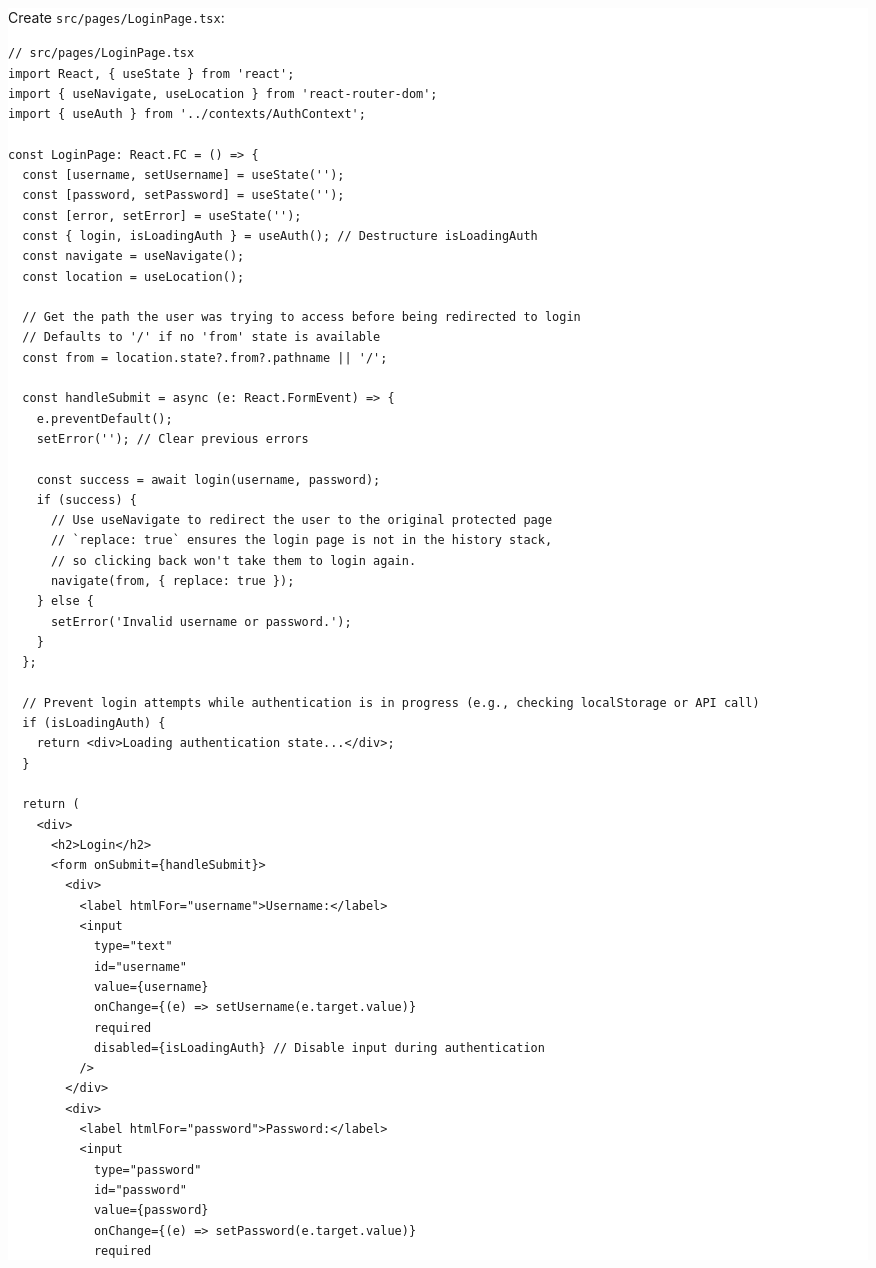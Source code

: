 Create `src/pages/LoginPage.tsx`:

```tsx
// src/pages/LoginPage.tsx
import React, { useState } from 'react';
import { useNavigate, useLocation } from 'react-router-dom';
import { useAuth } from '../contexts/AuthContext';

const LoginPage: React.FC = () => {
  const [username, setUsername] = useState('');
  const [password, setPassword] = useState('');
  const [error, setError] = useState('');
  const { login, isLoadingAuth } = useAuth(); // Destructure isLoadingAuth
  const navigate = useNavigate();
  const location = useLocation();

  // Get the path the user was trying to access before being redirected to login
  // Defaults to '/' if no 'from' state is available
  const from = location.state?.from?.pathname || '/';

  const handleSubmit = async (e: React.FormEvent) => {
    e.preventDefault();
    setError(''); // Clear previous errors

    const success = await login(username, password);
    if (success) {
      // Use useNavigate to redirect the user to the original protected page
      // `replace: true` ensures the login page is not in the history stack,
      // so clicking back won't take them to login again.
      navigate(from, { replace: true });
    } else {
      setError('Invalid username or password.');
    }
  };

  // Prevent login attempts while authentication is in progress (e.g., checking localStorage or API call)
  if (isLoadingAuth) {
    return <div>Loading authentication state...</div>;
  }

  return (
    <div>
      <h2>Login</h2>
      <form onSubmit={handleSubmit}>
        <div>
          <label htmlFor="username">Username:</label>
          <input
            type="text"
            id="username"
            value={username}
            onChange={(e) => setUsername(e.target.value)}
            required
            disabled={isLoadingAuth} // Disable input during authentication
          />
        </div>
        <div>
          <label htmlFor="password">Password:</label>
          <input
            type="password"
            id="password"
            value={password}
            onChange={(e) => setPassword(e.target.value)}
            required
```